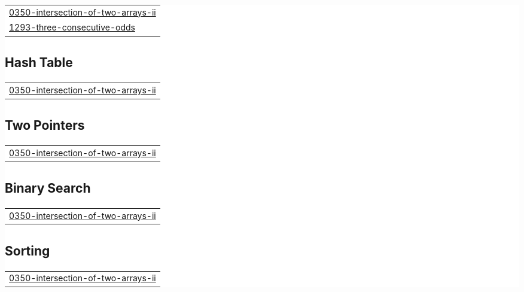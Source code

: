 |  |
| ------- |
| [0350-intersection-of-two-arrays-ii](https://github.com/zachDemsy/LeeetCode_Dsa/tree/master/0350-intersection-of-two-arrays-ii) |
| [1293-three-consecutive-odds](https://github.com/zachDemsy/LeeetCode_Dsa/tree/master/1293-three-consecutive-odds) |
## Hash Table
|  |
| ------- |
| [0350-intersection-of-two-arrays-ii](https://github.com/zachDemsy/LeeetCode_Dsa/tree/master/0350-intersection-of-two-arrays-ii) |
## Two Pointers
|  |
| ------- |
| [0350-intersection-of-two-arrays-ii](https://github.com/zachDemsy/LeeetCode_Dsa/tree/master/0350-intersection-of-two-arrays-ii) |
## Binary Search
|  |
| ------- |
| [0350-intersection-of-two-arrays-ii](https://github.com/zachDemsy/LeeetCode_Dsa/tree/master/0350-intersection-of-two-arrays-ii) |
## Sorting
|  |
| ------- |
| [0350-intersection-of-two-arrays-ii](https://github.com/zachDemsy/LeeetCode_Dsa/tree/master/0350-intersection-of-two-arrays-ii) |

